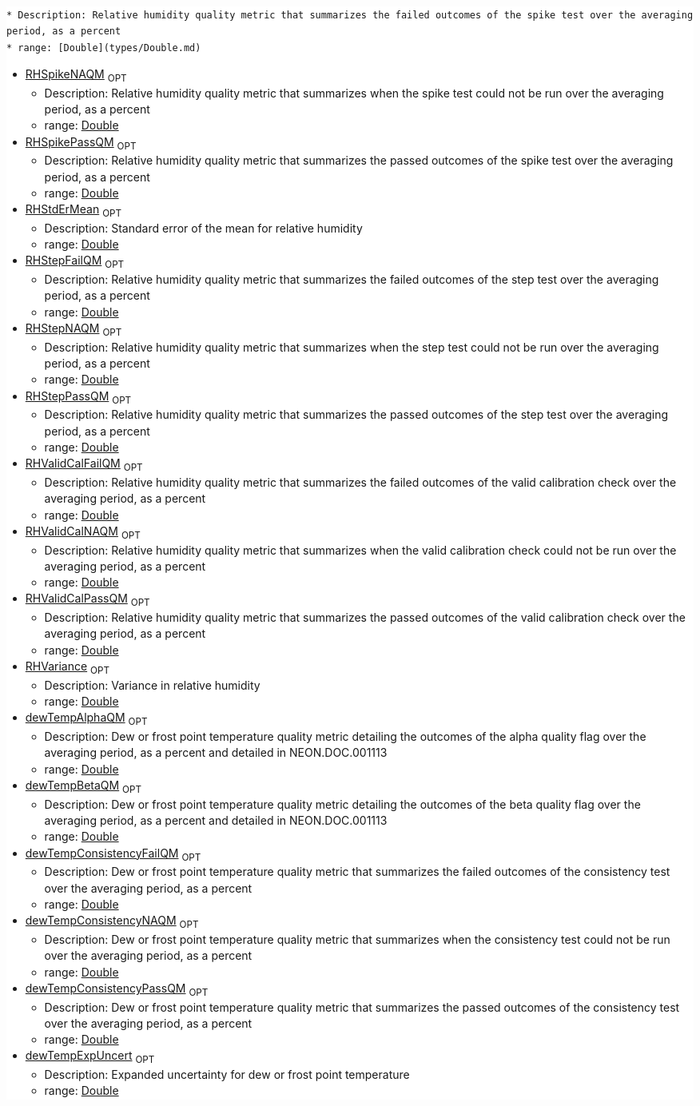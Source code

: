     * Description: Relative humidity quality metric that summarizes the failed outcomes of the spike test over the averaging period, as a percent
    * range: [Double](types/Double.md)
 * [RHSpikeNAQM](RHSpikeNAQM.md)  <sub>OPT</sub>
    * Description: Relative humidity quality metric that summarizes when the spike test could not be run over the averaging period, as a percent
    * range: [Double](types/Double.md)
 * [RHSpikePassQM](RHSpikePassQM.md)  <sub>OPT</sub>
    * Description: Relative humidity quality metric that summarizes the passed outcomes of the spike test over the averaging period, as a percent
    * range: [Double](types/Double.md)
 * [RHStdErMean](RHStdErMean.md)  <sub>OPT</sub>
    * Description: Standard error of the mean for relative humidity
    * range: [Double](types/Double.md)
 * [RHStepFailQM](RHStepFailQM.md)  <sub>OPT</sub>
    * Description: Relative humidity quality metric that summarizes the failed outcomes of the step test over the averaging period, as a percent
    * range: [Double](types/Double.md)
 * [RHStepNAQM](RHStepNAQM.md)  <sub>OPT</sub>
    * Description: Relative humidity quality metric that summarizes when the step test could not be run over the averaging period, as a percent
    * range: [Double](types/Double.md)
 * [RHStepPassQM](RHStepPassQM.md)  <sub>OPT</sub>
    * Description: Relative humidity quality metric that summarizes the passed outcomes of the step test over the averaging period, as a percent
    * range: [Double](types/Double.md)
 * [RHValidCalFailQM](RHValidCalFailQM.md)  <sub>OPT</sub>
    * Description: Relative humidity quality metric that summarizes the failed outcomes of the valid calibration check over the averaging period, as a percent
    * range: [Double](types/Double.md)
 * [RHValidCalNAQM](RHValidCalNAQM.md)  <sub>OPT</sub>
    * Description: Relative humidity quality metric that summarizes when the valid calibration check could not be run over the averaging period, as a percent
    * range: [Double](types/Double.md)
 * [RHValidCalPassQM](RHValidCalPassQM.md)  <sub>OPT</sub>
    * Description: Relative humidity quality metric that summarizes the passed outcomes of the valid calibration check over the averaging period, as a percent
    * range: [Double](types/Double.md)
 * [RHVariance](RHVariance.md)  <sub>OPT</sub>
    * Description: Variance in relative humidity
    * range: [Double](types/Double.md)
 * [dewTempAlphaQM](dewTempAlphaQM.md)  <sub>OPT</sub>
    * Description: Dew or frost point temperature quality metric detailing the outcomes of the alpha quality flag over the averaging period, as a percent and detailed in NEON.DOC.001113
    * range: [Double](types/Double.md)
 * [dewTempBetaQM](dewTempBetaQM.md)  <sub>OPT</sub>
    * Description: Dew or frost point temperature quality metric detailing the outcomes of the beta quality flag over the averaging period, as a percent and detailed in NEON.DOC.001113
    * range: [Double](types/Double.md)
 * [dewTempConsistencyFailQM](dewTempConsistencyFailQM.md)  <sub>OPT</sub>
    * Description: Dew or frost point temperature quality metric that summarizes the failed outcomes of the consistency test over the averaging period, as a percent
    * range: [Double](types/Double.md)
 * [dewTempConsistencyNAQM](dewTempConsistencyNAQM.md)  <sub>OPT</sub>
    * Description: Dew or frost point temperature quality metric that summarizes when the consistency test could not be run over the averaging period, as a percent
    * range: [Double](types/Double.md)
 * [dewTempConsistencyPassQM](dewTempConsistencyPassQM.md)  <sub>OPT</sub>
    * Description: Dew or frost point temperature quality metric that summarizes the passed outcomes of the consistency test over the averaging period, as a percent
    * range: [Double](types/Double.md)
 * [dewTempExpUncert](dewTempExpUncert.md)  <sub>OPT</sub>
    * Description: Expanded uncertainty for dew or frost point temperature
    * range: [Double](types/Double.md)